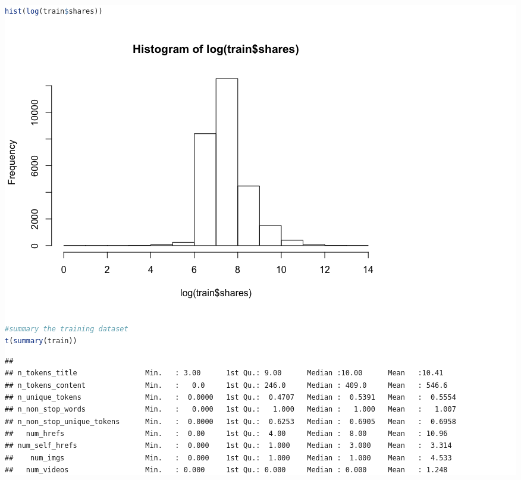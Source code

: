 ``` r
hist(log(train$shares))
```

![](weekday_is_thursday_files/figure-gfm/unnamed-chunk-4-2.png)

``` r
#summary the training dataset
t(summary(train))
```

    ##                                                                                                          
    ## n_tokens_title                Min.   : 3.00      1st Qu.: 9.00      Median :10.00      Mean   :10.41     
    ## n_tokens_content              Min.   :   0.0     1st Qu.: 246.0     Median : 409.0     Mean   : 546.6    
    ## n_unique_tokens               Min.   :  0.0000   1st Qu.:  0.4707   Median :  0.5391   Mean   :  0.5554  
    ## n_non_stop_words              Min.   :   0.000   1st Qu.:   1.000   Median :   1.000   Mean   :   1.007  
    ## n_non_stop_unique_tokens      Min.   :  0.0000   1st Qu.:  0.6253   Median :  0.6905   Mean   :  0.6958  
    ##   num_hrefs                   Min.   :  0.00     1st Qu.:  4.00     Median :  8.00     Mean   : 10.96    
    ## num_self_hrefs                Min.   :  0.000    1st Qu.:  1.000    Median :  3.000    Mean   :  3.314   
    ##    num_imgs                   Min.   :  0.000    1st Qu.:  1.000    Median :  1.000    Mean   :  4.533   
    ##   num_videos                  Min.   : 0.000     1st Qu.: 0.000     Median : 0.000     Mean   : 1.248    